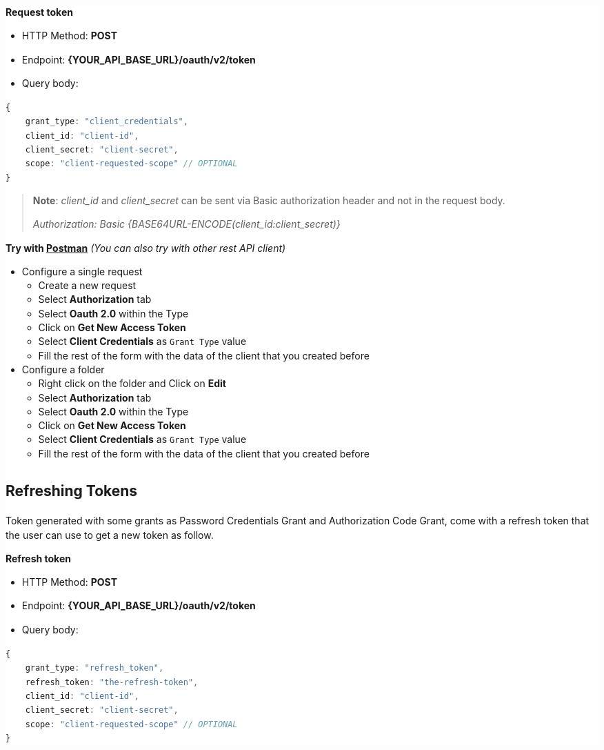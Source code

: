 

**Request token**

* HTTP Method: **POST**

* Endpoint: **{YOUR_API_BASE_URL}/oauth/v2/token**

* Query body:

```typescript
{
    grant_type: "client_credentials",
    client_id: "client-id",
    client_secret: "client-secret",
    scope: "client-requested-scope" // OPTIONAL
}
```

> **Note**: _client_id_ and _client_secret_ can be sent via Basic authorization header and not in the request body.
>
> _Authorization: Basic {BASE64URL-ENCODE(client_id:client_secret)}_
>



**Try with [Postman](http://postman.com/)**  *(You can also try with other rest API client)*

* Configure a single request
  * Create a new request
  * Select **Authorization** tab
  * Select **Oauth 2.0** within the Type
  * Click on **Get New Access Token**
  * Select **Client Credentials** as `Grant Type` value
  *  Fill the rest of the form with the data of the client that you created before
* Configure a folder
  * Right click on the folder and Click on **Edit**
  * Select **Authorization** tab
  * Select **Oauth 2.0** within the Type
  * Click on **Get New Access Token**
  * Select **Client Credentials** as `Grant Type` value
  *  Fill the rest of the form with the data of the client that you created before

## Refreshing Tokens

Token generated with some grants as Password Credentials Grant and Authorization Code Grant, come with a refresh token that the user can use to get a new token as follow.

**Refresh token**

* HTTP Method: **POST**

* Endpoint: **{YOUR_API_BASE_URL}/oauth/v2/token**

* Query body:

```typescript
{
    grant_type: "refresh_token",
    refresh_token: "the-refresh-token",
    client_id: "client-id",
    client_secret: "client-secret",
    scope: "client-requested-scope" // OPTIONAL
}
```

